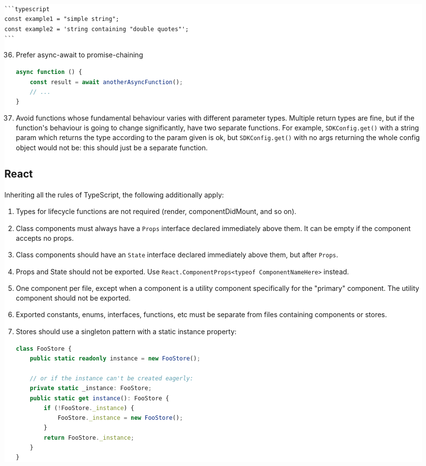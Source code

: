     ```typescript
    const example1 = "simple string";
    const example2 = 'string containing "double quotes"';
    ```

36. Prefer async-await to promise-chaining

    ```typescript
    async function () {
        const result = await anotherAsyncFunction();
        // ...
    }
    ```

37. Avoid functions whose fundamental behaviour varies with different parameter types.
    Multiple return types are fine, but if the function's behaviour is going to change significantly,
    have two separate functions. For example, `SDKConfig.get()` with a string param which returns the
    type according to the param given is ok, but `SDKConfig.get()` with no args returning the whole
    config object would not be: this should just be a separate function.

## React

Inheriting all the rules of TypeScript, the following additionally apply:

1. Types for lifecycle functions are not required (render, componentDidMount, and so on).
2. Class components must always have a `Props` interface declared immediately above them. It can be
   empty if the component accepts no props.
3. Class components should have an `State` interface declared immediately above them, but after `Props`.
4. Props and State should not be exported. Use `React.ComponentProps<typeof ComponentNameHere>`
   instead.
5. One component per file, except when a component is a utility component specifically for the "primary"
   component. The utility component should not be exported.
6. Exported constants, enums, interfaces, functions, etc must be separate from files containing components
   or stores.
7. Stores should use a singleton pattern with a static instance property:

    ```typescript
    class FooStore {
        public static readonly instance = new FooStore();

        // or if the instance can't be created eagerly:
        private static _instance: FooStore;
        public static get instance(): FooStore {
            if (!FooStore._instance) {
                FooStore._instance = new FooStore();
            }
            return FooStore._instance;
        }
    }
    ```

